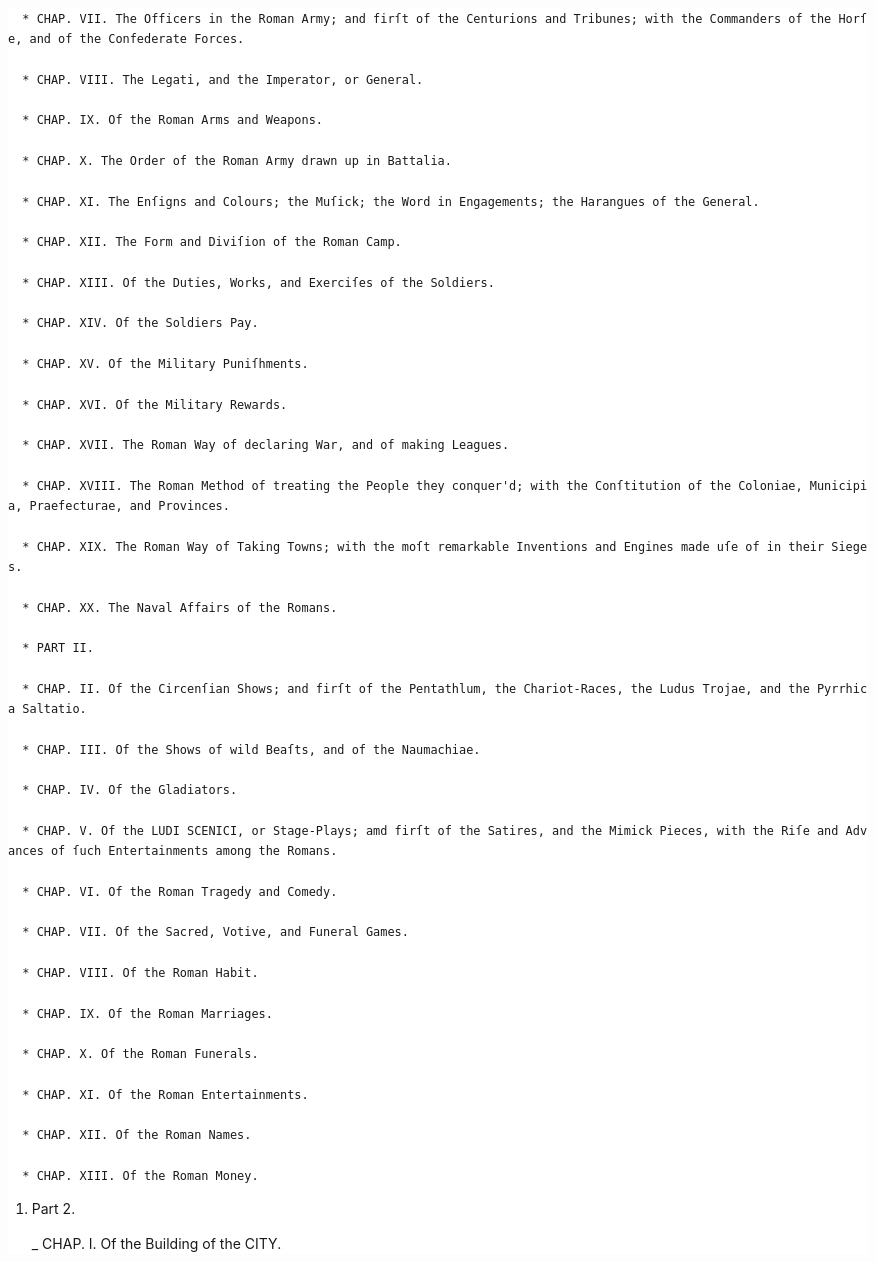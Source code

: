       * CHAP. VII. The Officers in the Roman Army; and firſt of the Centurions and Tribunes; with the Commanders of the Horſe, and of the Confederate Forces.

      * CHAP. VIII. The Legati, and the Imperator, or General.

      * CHAP. IX. Of the Roman Arms and Weapons.

      * CHAP. X. The Order of the Roman Army drawn up in Battalia.

      * CHAP. XI. The Enſigns and Colours; the Muſick; the Word in Engagements; the Harangues of the General.

      * CHAP. XII. The Form and Diviſion of the Roman Camp.

      * CHAP. XIII. Of the Duties, Works, and Exerciſes of the Soldiers.

      * CHAP. XIV. Of the Soldiers Pay.

      * CHAP. XV. Of the Military Puniſhments.

      * CHAP. XVI. Of the Military Rewards.

      * CHAP. XVII. The Roman Way of declaring War, and of making Leagues.

      * CHAP. XVIII. The Roman Method of treating the People they conquer'd; with the Conſtitution of the Coloniae, Municipia, Praefecturae, and Provinces.

      * CHAP. XIX. The Roman Way of Taking Towns; with the moſt remarkable Inventions and Engines made uſe of in their Sieges.

      * CHAP. XX. The Naval Affairs of the Romans.

      * PART II.

      * CHAP. II. Of the Circenſian Shows; and firſt of the Pentathlum, the Chariot-Races, the Ludus Trojae, and the Pyrrhica Saltatio.

      * CHAP. III. Of the Shows of wild Beaſts, and of the Naumachiae.

      * CHAP. IV. Of the Gladiators.

      * CHAP. V. Of the LUDI SCENICI, or Stage-Plays; amd firſt of the Satires, and the Mimick Pieces, with the Riſe and Advances of ſuch Entertainments among the Romans.

      * CHAP. VI. Of the Roman Tragedy and Comedy.

      * CHAP. VII. Of the Sacred, Votive, and Funeral Games.

      * CHAP. VIII. Of the Roman Habit.

      * CHAP. IX. Of the Roman Marriages.

      * CHAP. X. Of the Roman Funerals.

      * CHAP. XI. Of the Roman Entertainments.

      * CHAP. XII. Of the Roman Names.

      * CHAP. XIII. Of the Roman Money.

1. Part 2.

    _ CHAP. I. Of the Building of the CITY.
